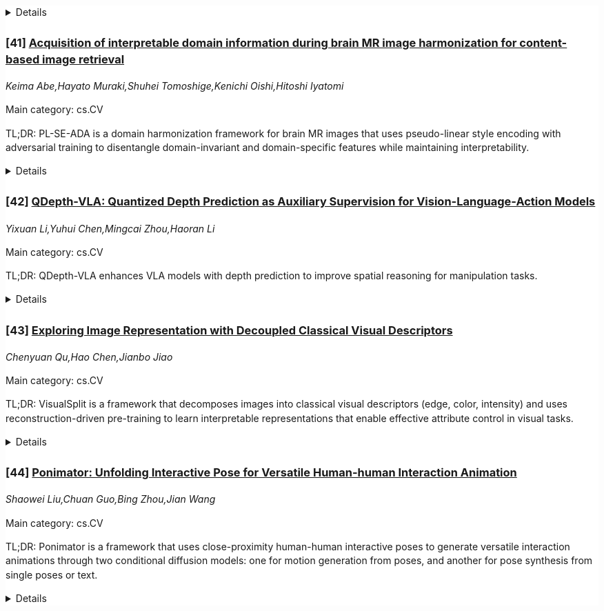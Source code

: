 
<details><summary>Details</summary></details>


### [41] [Acquisition of interpretable domain information during brain MR image harmonization for content-based image retrieval](https://arxiv.org/abs/2510.14535)
*Keima Abe,Hayato Muraki,Shuhei Tomoshige,Kenichi Oishi,Hitoshi Iyatomi*

Main category: cs.CV

TL;DR: PL-SE-ADA is a domain harmonization framework for brain MR images that uses pseudo-linear style encoding with adversarial training to disentangle domain-invariant and domain-specific features while maintaining interpretability.


<details><summary>Details</summary></details>


### [42] [QDepth-VLA: Quantized Depth Prediction as Auxiliary Supervision for Vision-Language-Action Models](https://arxiv.org/abs/2510.14836)
*Yixuan Li,Yuhui Chen,Mingcai Zhou,Haoran Li*

Main category: cs.CV

TL;DR: QDepth-VLA enhances VLA models with depth prediction to improve spatial reasoning for manipulation tasks.


<details><summary>Details</summary></details>


### [43] [Exploring Image Representation with Decoupled Classical Visual Descriptors](https://arxiv.org/abs/2510.14536)
*Chenyuan Qu,Hao Chen,Jianbo Jiao*

Main category: cs.CV

TL;DR: VisualSplit is a framework that decomposes images into classical visual descriptors (edge, color, intensity) and uses reconstruction-driven pre-training to learn interpretable representations that enable effective attribute control in visual tasks.


<details><summary>Details</summary></details>


### [44] [Ponimator: Unfolding Interactive Pose for Versatile Human-human Interaction Animation](https://arxiv.org/abs/2510.14976)
*Shaowei Liu,Chuan Guo,Bing Zhou,Jian Wang*

Main category: cs.CV

TL;DR: Ponimator is a framework that uses close-proximity human-human interactive poses to generate versatile interaction animations through two conditional diffusion models: one for motion generation from poses, and another for pose synthesis from single poses or text.


<details><summary>Details</summary></details>
